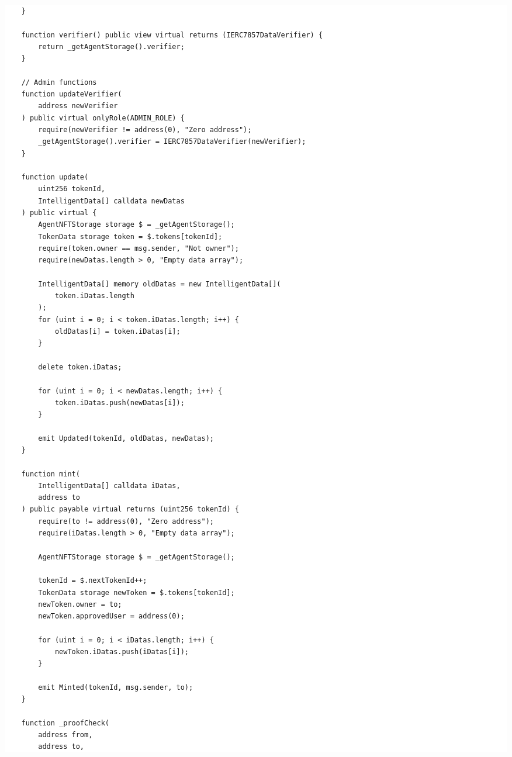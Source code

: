 ```solidity
    }

    function verifier() public view virtual returns (IERC7857DataVerifier) {
        return _getAgentStorage().verifier;
    }

    // Admin functions
    function updateVerifier(
        address newVerifier
    ) public virtual onlyRole(ADMIN_ROLE) {
        require(newVerifier != address(0), "Zero address");
        _getAgentStorage().verifier = IERC7857DataVerifier(newVerifier);
    }

    function update(
        uint256 tokenId,
        IntelligentData[] calldata newDatas
    ) public virtual {
        AgentNFTStorage storage $ = _getAgentStorage();
        TokenData storage token = $.tokens[tokenId];
        require(token.owner == msg.sender, "Not owner");
        require(newDatas.length > 0, "Empty data array");

        IntelligentData[] memory oldDatas = new IntelligentData[](
            token.iDatas.length
        );
        for (uint i = 0; i < token.iDatas.length; i++) {
            oldDatas[i] = token.iDatas[i];
        }

        delete token.iDatas;

        for (uint i = 0; i < newDatas.length; i++) {
            token.iDatas.push(newDatas[i]);
        }

        emit Updated(tokenId, oldDatas, newDatas);
    }

    function mint(
        IntelligentData[] calldata iDatas,
        address to
    ) public payable virtual returns (uint256 tokenId) {
        require(to != address(0), "Zero address");
        require(iDatas.length > 0, "Empty data array");

        AgentNFTStorage storage $ = _getAgentStorage();

        tokenId = $.nextTokenId++;
        TokenData storage newToken = $.tokens[tokenId];
        newToken.owner = to;
        newToken.approvedUser = address(0);

        for (uint i = 0; i < iDatas.length; i++) {
            newToken.iDatas.push(iDatas[i]);
        }

        emit Minted(tokenId, msg.sender, to);
    }

    function _proofCheck(
        address from,
        address to,
```

[erc721]: ./eip-721.md